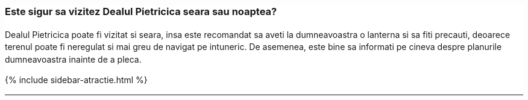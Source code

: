### Este sigur sa vizitez Dealul Pietricica seara sau noaptea?
Dealul Pietricica poate fi vizitat si seara, insa este recomandat sa aveti la dumneavoastra o lanterna si sa fiti precauti, deoarece terenul poate fi neregulat si mai greu de navigat pe intuneric. De asemenea, este bine sa informati pe cineva despre planurile dumneavoastra inainte de a pleca.

</div>

</div>

{% include sidebar-atractie.html %}

</div>

<hr class="hr-s1">
